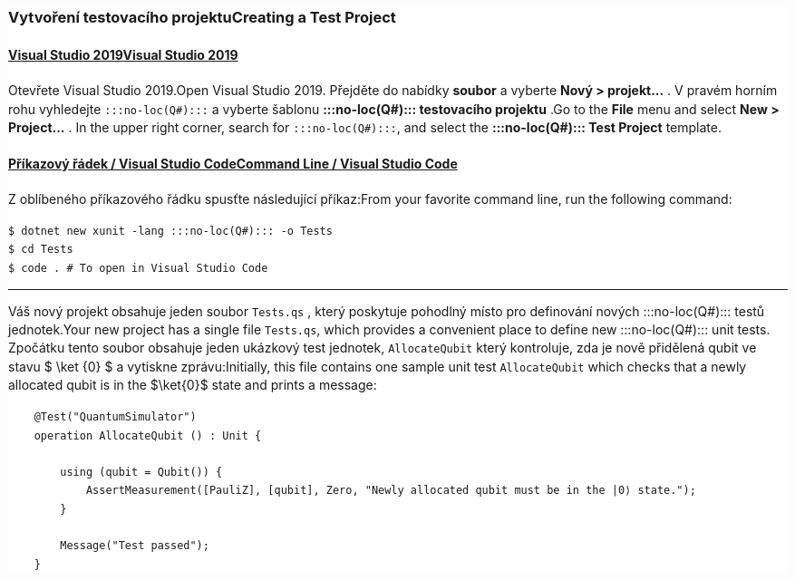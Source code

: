 ### <a name="creating-a-test-project"></a><span data-ttu-id="0ddfb-110">Vytvoření testovacího projektu</span><span class="sxs-lookup"><span data-stu-id="0ddfb-110">Creating a Test Project</span></span>

#### <a name="visual-studio-2019"></a>[<span data-ttu-id="0ddfb-111">Visual Studio 2019</span><span class="sxs-lookup"><span data-stu-id="0ddfb-111">Visual Studio 2019</span></span>](#tab/tabid-vs2019)

<span data-ttu-id="0ddfb-112">Otevřete Visual Studio 2019.</span><span class="sxs-lookup"><span data-stu-id="0ddfb-112">Open Visual Studio 2019.</span></span> <span data-ttu-id="0ddfb-113">Přejděte do nabídky **soubor** a vyberte **Nový > projekt...** . V pravém horním rohu vyhledejte `:::no-loc(Q#):::` a vyberte šablonu **:::no-loc(Q#)::: testovacího projektu** .</span><span class="sxs-lookup"><span data-stu-id="0ddfb-113">Go to the **File** menu and select **New > Project...** . In the upper right corner, search for `:::no-loc(Q#):::`, and select the **:::no-loc(Q#)::: Test Project** template.</span></span>

#### <a name="command-line--visual-studio-code"></a>[<span data-ttu-id="0ddfb-114">Příkazový řádek / Visual Studio Code</span><span class="sxs-lookup"><span data-stu-id="0ddfb-114">Command Line / Visual Studio Code</span></span>](#tab/tabid-vscode)

<span data-ttu-id="0ddfb-115">Z oblíbeného příkazového řádku spusťte následující příkaz:</span><span class="sxs-lookup"><span data-stu-id="0ddfb-115">From your favorite command line, run the following command:</span></span>
```dotnetcli
$ dotnet new xunit -lang :::no-loc(Q#)::: -o Tests
$ cd Tests
$ code . # To open in Visual Studio Code
```

****

<span data-ttu-id="0ddfb-116">Váš nový projekt obsahuje jeden soubor `Tests.qs` , který poskytuje pohodlný místo pro definování nových :::no-loc(Q#)::: testů jednotek.</span><span class="sxs-lookup"><span data-stu-id="0ddfb-116">Your new project has a single file `Tests.qs`, which provides a convenient place to define new :::no-loc(Q#)::: unit tests.</span></span>
<span data-ttu-id="0ddfb-117">Zpočátku tento soubor obsahuje jeden ukázkový test jednotek, `AllocateQubit` který kontroluje, zda je nově přidělená qubit ve stavu $ \ket {0} $ a vytiskne zprávu:</span><span class="sxs-lookup"><span data-stu-id="0ddfb-117">Initially, this file contains one sample unit test `AllocateQubit` which checks that a newly allocated qubit is in the $\ket{0}$ state and prints a message:</span></span>

```qsharp
    @Test("QuantumSimulator")
    operation AllocateQubit () : Unit {

        using (qubit = Qubit()) {
            AssertMeasurement([PauliZ], [qubit], Zero, "Newly allocated qubit must be in the |0⟩ state.");
        }
        
        Message("Test passed");
    }
```
